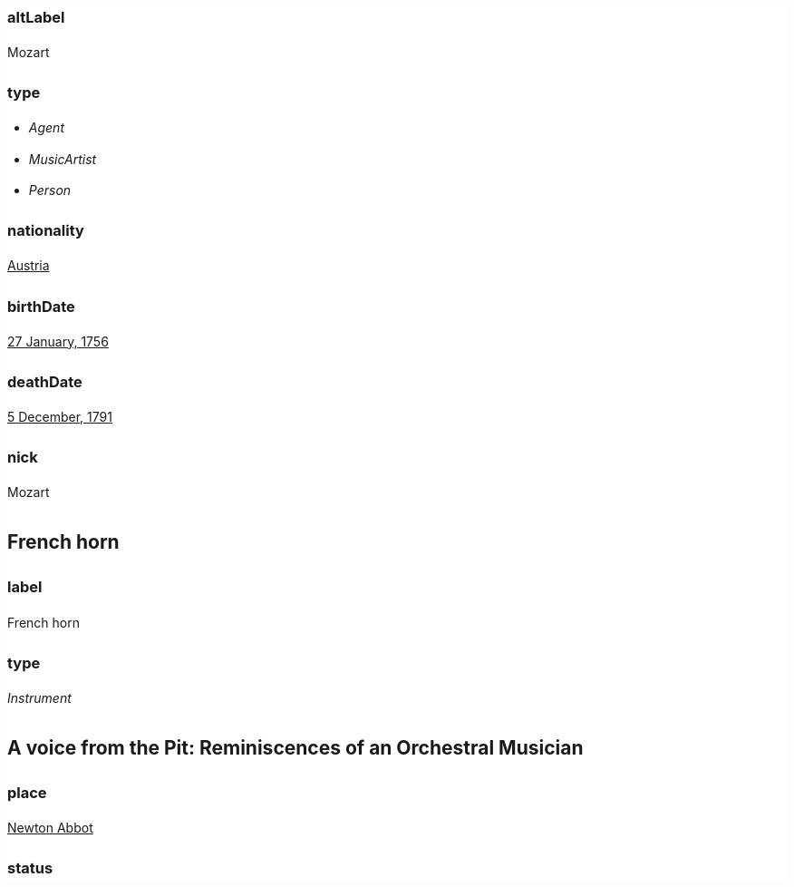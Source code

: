### altLabel


Mozart

### type

 - *Agent*

 - *MusicArtist*

 - *Person*

### nationality


[Austria](#Austria)

### birthDate


[27 January, 1756](#27-January-1756)

### deathDate


[5 December, 1791](#5-December-1791)

### nick


Mozart

## French horn

### label


French horn

### type


*Instrument*

## A voice from the Pit: Reminiscences of an Orchestral Musician

### place


[Newton Abbot](#Newton-Abbot)

### status

